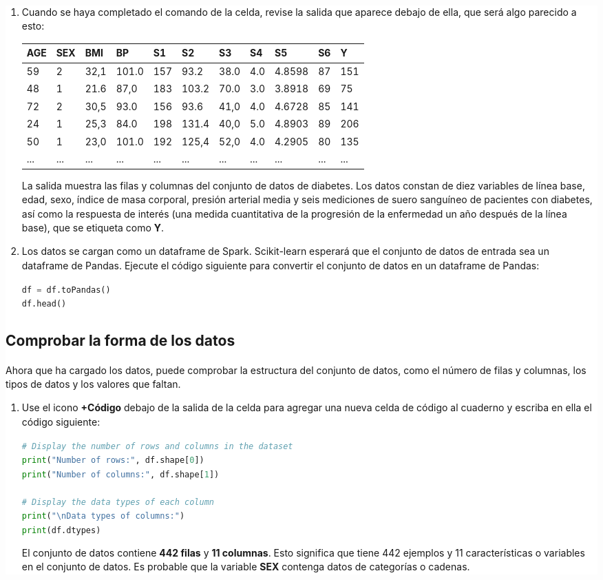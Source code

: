 1. Cuando se haya completado el comando de la celda, revise la salida que aparece debajo de ella, que será algo parecido a esto:

    |AGE|SEX|BMI|BP|S1|S2|S3|S4|S5|S6|Y|
    |---|---|---|--|--|--|--|--|--|--|--|
    |59|2|32,1|101.0|157|93.2|38.0|4.0|4.8598|87|151|
    |48|1|21.6|87,0|183|103.2|70.0|3.0|3.8918|69|75|
    |72|2|30,5|93.0|156|93.6|41,0|4.0|4.6728|85|141|
    |24|1|25,3|84.0|198|131.4|40,0|5.0|4.8903|89|206|
    |50|1|23,0|101.0|192|125,4|52,0|4.0|4.2905|80|135|
    | ... | ... | ... | ... | ... | ... | ... | ... | ... | ... | ... |

    La salida muestra las filas y columnas del conjunto de datos de diabetes. Los datos constan de diez variables de línea base, edad, sexo, índice de masa corporal, presión arterial media y seis mediciones de suero sanguíneo de pacientes con diabetes, así como la respuesta de interés (una medida cuantitativa de la progresión de la enfermedad un año después de la línea base), que se etiqueta como **Y**.

1. Los datos se cargan como un dataframe de Spark. Scikit-learn esperará que el conjunto de datos de entrada sea un dataframe de Pandas. Ejecute el código siguiente para convertir el conjunto de datos en un dataframe de Pandas:

    ```python
   df = df.toPandas()
   df.head()
    ```

## Comprobar la forma de los datos

Ahora que ha cargado los datos, puede comprobar la estructura del conjunto de datos, como el número de filas y columnas, los tipos de datos y los valores que faltan.

1. Use el icono **+Código** debajo de la salida de la celda para agregar una nueva celda de código al cuaderno y escriba en ella el código siguiente:

    ```python
   # Display the number of rows and columns in the dataset
   print("Number of rows:", df.shape[0])
   print("Number of columns:", df.shape[1])

   # Display the data types of each column
   print("\nData types of columns:")
   print(df.dtypes)
    ```

    El conjunto de datos contiene **442 filas** y **11 columnas**. Esto significa que tiene 442 ejemplos y 11 características o variables en el conjunto de datos. Es probable que la variable **SEX** contenga datos de categorías o cadenas.
